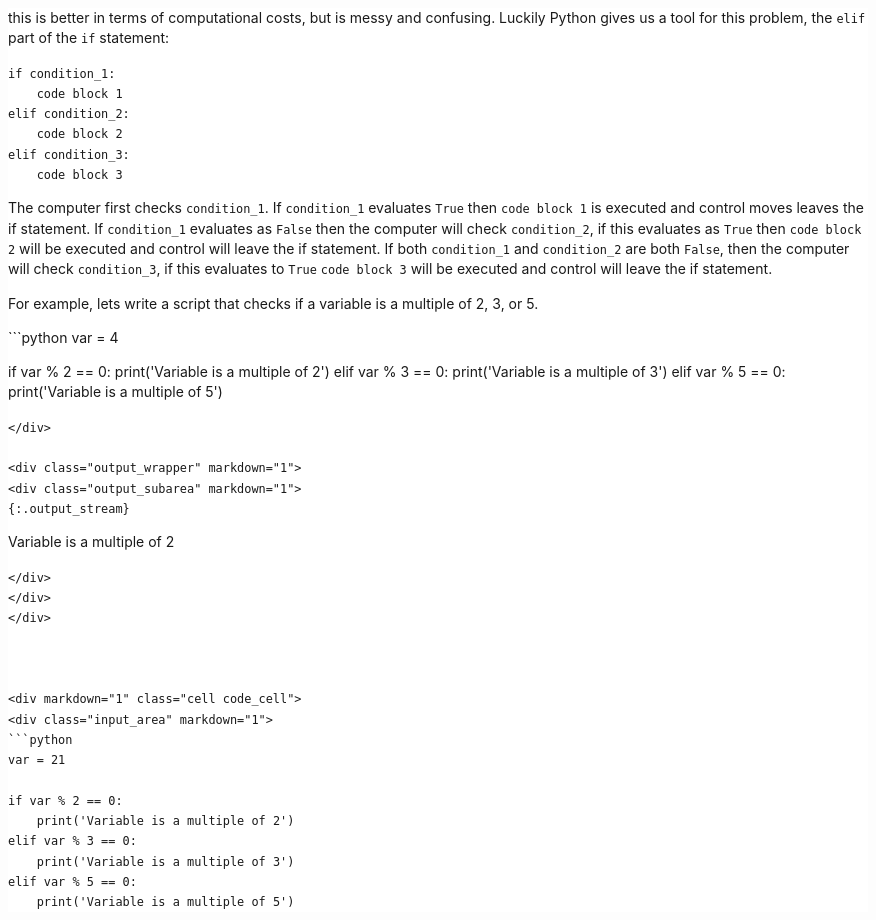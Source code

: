 this is better in terms of computational costs, but is messy and confusing. Luckily Python gives us a tool for this problem, the `elif` part of the `if` statement:
```
if condition_1:
    code block 1
elif condition_2:
    code block 2
elif condition_3:
    code block 3
```
The computer first checks `condition_1`. If `condition_1` evaluates `True` then `code block 1` is executed and control moves leaves the if statement. If `condition_1` evaluates as `False` then the computer will check `condition_2`, if this evaluates as `True` then `code block 2` will be executed and control will leave the if statement. If both `condition_1` and `condition_2` are both `False`, then the computer will check `condition_3`, if this evaluates to `True` `code block 3` will be executed and control will leave the if statement.  




For example, lets write a script that checks if a variable is a multiple of 2, 3, or 5.



<div markdown="1" class="cell code_cell">
<div class="input_area" markdown="1">
```python
var = 4

if var % 2 == 0:
    print('Variable is a multiple of 2')
elif var % 3 == 0:
    print('Variable is a multiple of 3')
elif var % 5 == 0:
    print('Variable is a multiple of 5')

```
</div>

<div class="output_wrapper" markdown="1">
<div class="output_subarea" markdown="1">
{:.output_stream}
```
Variable is a multiple of 2
```
</div>
</div>
</div>



<div markdown="1" class="cell code_cell">
<div class="input_area" markdown="1">
```python
var = 21

if var % 2 == 0:
    print('Variable is a multiple of 2')
elif var % 3 == 0:
    print('Variable is a multiple of 3')
elif var % 5 == 0:
    print('Variable is a multiple of 5')

```
</div>
